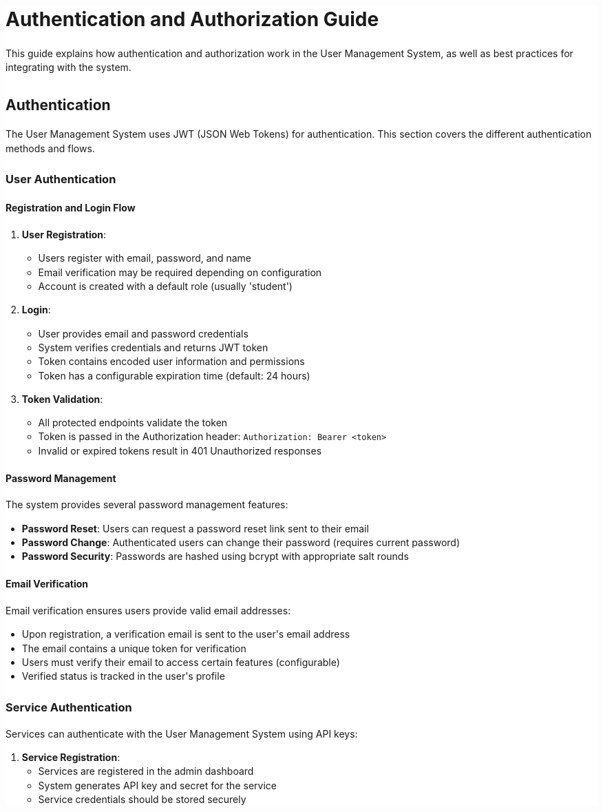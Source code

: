 # Authentication and Authorization Guide

This guide explains how authentication and authorization work in the User Management System, as well as best practices for integrating with the system.

## Authentication

The User Management System uses JWT (JSON Web Tokens) for authentication. This section covers the different authentication methods and flows.

### User Authentication

#### Registration and Login Flow

1. **User Registration**: 
   - Users register with email, password, and name
   - Email verification may be required depending on configuration
   - Account is created with a default role (usually 'student')

2. **Login**:
   - User provides email and password credentials
   - System verifies credentials and returns JWT token
   - Token contains encoded user information and permissions
   - Token has a configurable expiration time (default: 24 hours)

3. **Token Validation**:
   - All protected endpoints validate the token
   - Token is passed in the Authorization header: `Authorization: Bearer <token>`
   - Invalid or expired tokens result in 401 Unauthorized responses

#### Password Management

The system provides several password management features:

- **Password Reset**: Users can request a password reset link sent to their email
- **Password Change**: Authenticated users can change their password (requires current password)
- **Password Security**: Passwords are hashed using bcrypt with appropriate salt rounds

#### Email Verification

Email verification ensures users provide valid email addresses:

- Upon registration, a verification email is sent to the user's email address
- The email contains a unique token for verification
- Users must verify their email to access certain features (configurable)
- Verified status is tracked in the user's profile

### Service Authentication

Services can authenticate with the User Management System using API keys:

1. **Service Registration**:
   - Services are registered in the admin dashboard
   - System generates API key and secret for the service
   - Service credentials should be stored securely
